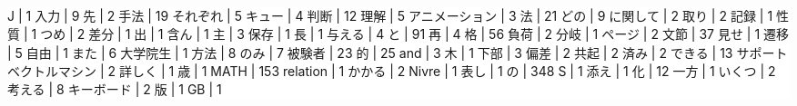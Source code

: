 J | 1
入力 | 9
先 | 2
手法 | 19
それぞれ | 5
キュー | 4
判断 | 12
理解 | 5
アニメーション | 3
法 | 21
どの | 9
に関して | 2
取り | 2
記録 | 1
性質 | 1
つめ | 2
差分 | 1
出 | 1
含ん | 1
主 | 3
保存 | 1
長 | 1
与える | 4
と | 91
再 | 4
格 | 56
負荷 | 2
分岐 | 1
ページ | 2
文節 | 37
見せ | 1
遷移 | 5
自由 | 1
また | 6
大学院生 | 1
方法 | 8
のみ | 7
被験者 | 23
的 | 25
and | 3
木 | 1
下部 | 3
偏差 | 2
共起 | 2
済み | 2
できる | 13
サポートベクトルマシン | 2
詳しく | 1
歳 | 1
MATH | 153
relation | 1
かかる | 2
Nivre | 1
表し | 1
の | 348
S | 1
添え | 1
化 | 12
一方 | 1
いくつ | 2
考える | 8
キーボード | 2
版 | 1
GB | 1